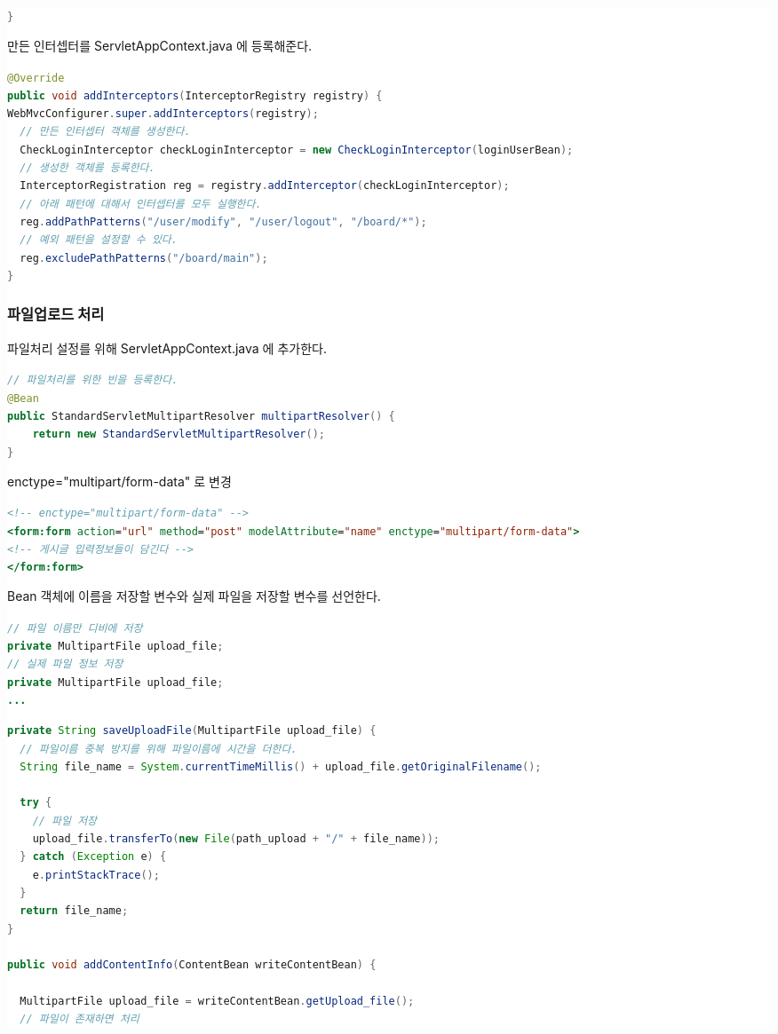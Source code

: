 ```java
}
```
  
만든 인터셉터를 ServletAppContext.java 에 등록해준다.
  
```java
@Override
public void addInterceptors(InterceptorRegistry registry) {
WebMvcConfigurer.super.addInterceptors(registry);
  // 만든 인터셉터 객체를 생성한다.
  CheckLoginInterceptor checkLoginInterceptor = new CheckLoginInterceptor(loginUserBean);
  // 생성한 객체를 등록한다.
  InterceptorRegistration reg = registry.addInterceptor(checkLoginInterceptor);
  // 아래 패턴에 대해서 인터셉터를 모두 실행한다.		
  reg.addPathPatterns("/user/modify", "/user/logout", "/board/*");
  // 예외 패턴을 설정할 수 있다.
  reg.excludePathPatterns("/board/main");
}
```
### 파일업로드 처리  
  
파일처리 설정를 위해 ServletAppContext.java 에 추가한다.
    
```java
// 파일처리를 위한 빈을 등록한다. 
@Bean
public StandardServletMultipartResolver multipartResolver() {
	return new StandardServletMultipartResolver();
}
```
  
enctype="multipart/form-data" 로 변경 
  
```jsp
<!-- enctype="multipart/form-data" -->
<form:form action="url" method="post" modelAttribute="name" enctype="multipart/form-data">
<!-- 게시글 입력정보들이 담긴다 -->
</form:form>
```
  
Bean 객체에  이름을 저장할 변수와 실제 파일을 저장할 변수를 선언한다.
  
```java
// 파일 이름만 디비에 저장
private MultipartFile upload_file;
// 실제 파일 정보 저장
private MultipartFile upload_file;
...
```

```java
private String saveUploadFile(MultipartFile upload_file) {
  // 파일이름 중복 방지를 위해 파일이름에 시간을 더한다.
  String file_name = System.currentTimeMillis() + upload_file.getOriginalFilename();
		
  try {
    // 파일 저장
    upload_file.transferTo(new File(path_upload + "/" + file_name));
  } catch (Exception e) {
    e.printStackTrace();
  }
  return file_name;
}

public void addContentInfo(ContentBean writeContentBean) {

  MultipartFile upload_file = writeContentBean.getUpload_file();
  // 파일이 존재하면 처리		
```
